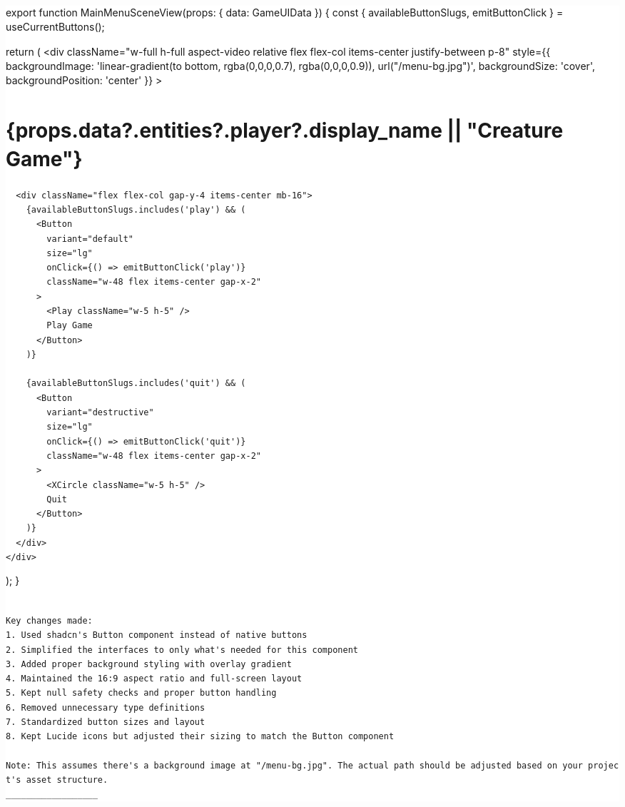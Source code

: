 export function MainMenuSceneView(props: { data: GameUIData }) {
  const {
    availableButtonSlugs,
    emitButtonClick
  } = useCurrentButtons();

  return (
    <div 
      className="w-full h-full aspect-video relative flex flex-col items-center justify-between p-8"
      style={{
        backgroundImage: 'linear-gradient(to bottom, rgba(0,0,0,0.7), rgba(0,0,0,0.9)), url("/menu-bg.jpg")',
        backgroundSize: 'cover',
        backgroundPosition: 'center'
      }}
    >
      <div className="flex-1 flex items-center justify-center">
        <h1 className="text-6xl font-bold text-white tracking-wider">
          {props.data?.entities?.player?.display_name || "Creature Game"}
        </h1>
      </div>

      <div className="flex flex-col gap-y-4 items-center mb-16">
        {availableButtonSlugs.includes('play') && (
          <Button
            variant="default"
            size="lg"
            onClick={() => emitButtonClick('play')}
            className="w-48 flex items-center gap-x-2"
          >
            <Play className="w-5 h-5" />
            Play Game
          </Button>
        )}

        {availableButtonSlugs.includes('quit') && (
          <Button
            variant="destructive"
            size="lg"
            onClick={() => emitButtonClick('quit')}
            className="w-48 flex items-center gap-x-2"
          >
            <XCircle className="w-5 h-5" />
            Quit
          </Button>
        )}
      </div>
    </div>
  );
}
```

Key changes made:
1. Used shadcn's Button component instead of native buttons
2. Simplified the interfaces to only what's needed for this component
3. Added proper background styling with overlay gradient
4. Maintained the 16:9 aspect ratio and full-screen layout
5. Kept null safety checks and proper button handling
6. Removed unnecessary type definitions
7. Standardized button sizes and layout
8. Kept Lucide icons but adjusted their sizing to match the Button component

Note: This assumes there's a background image at "/menu-bg.jpg". The actual path should be adjusted based on your project's asset structure.
__________________
```